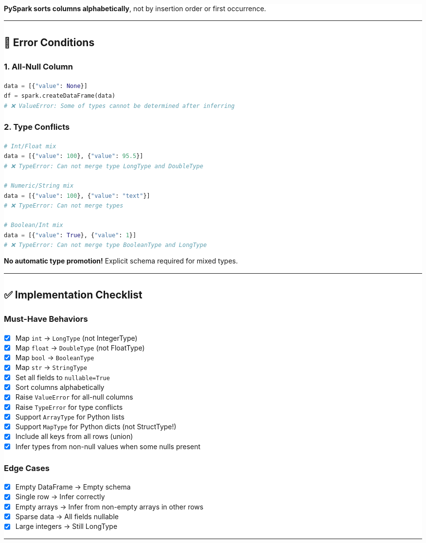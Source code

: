 **PySpark sorts columns alphabetically**, not by insertion order or first occurrence.

---

## 🚨 Error Conditions

### 1. All-Null Column
```python
data = [{"value": None}]
df = spark.createDataFrame(data)
# ❌ ValueError: Some of types cannot be determined after inferring
```

### 2. Type Conflicts
```python
# Int/Float mix
data = [{"value": 100}, {"value": 95.5}]
# ❌ TypeError: Can not merge type LongType and DoubleType

# Numeric/String mix
data = [{"value": 100}, {"value": "text"}]
# ❌ TypeError: Can not merge types

# Boolean/Int mix  
data = [{"value": True}, {"value": 1}]
# ❌ TypeError: Can not merge type BooleanType and LongType
```

**No automatic type promotion!** Explicit schema required for mixed types.

---

## ✅ Implementation Checklist

### Must-Have Behaviors
- [x] Map `int` → `LongType` (not IntegerType)
- [x] Map `float` → `DoubleType` (not FloatType)
- [x] Map `bool` → `BooleanType`
- [x] Map `str` → `StringType`
- [x] Set all fields to `nullable=True`
- [x] Sort columns alphabetically
- [x] Raise `ValueError` for all-null columns
- [x] Raise `TypeError` for type conflicts
- [x] Support `ArrayType` for Python lists
- [x] Support `MapType` for Python dicts (not StructType!)
- [x] Include all keys from all rows (union)
- [x] Infer types from non-null values when some nulls present

### Edge Cases
- [x] Empty DataFrame → Empty schema
- [x] Single row → Infer correctly
- [x] Empty arrays → Infer from non-empty arrays in other rows
- [x] Sparse data → All fields nullable
- [x] Large integers → Still LongType

---